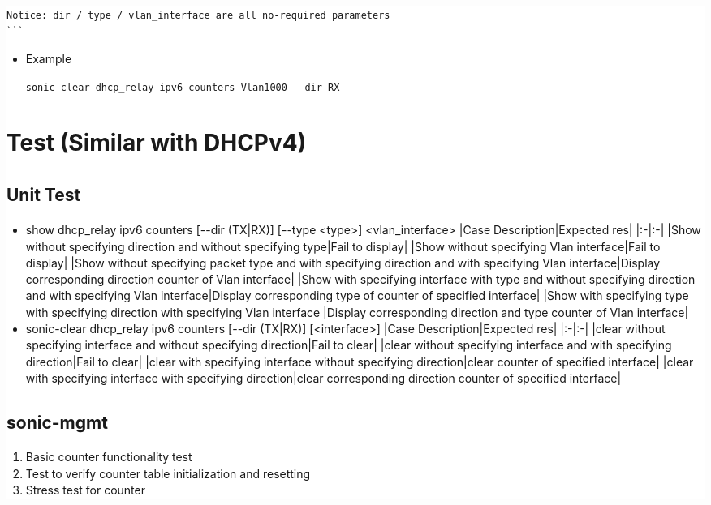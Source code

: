     Notice: dir / type / vlan_interface are all no-required parameters
    ```

- Example
    ```
    sonic-clear dhcp_relay ipv6 counters Vlan1000 --dir RX
    ```

# Test (Similar with DHCPv4)
## Unit Test
- show dhcp_relay ipv6 counters [--dir (TX|RX)] [--type \<type\>] \<vlan_interface\>
    |Case Description|Expected res|
    |:-|:-|
    |Show without specifying direction and without specifying type|Fail to display|
    |Show without specifying Vlan interface|Fail to display|
    |Show without specifying packet type and with specifying direction and with specifying Vlan interface|Display corresponding direction counter of Vlan interface|
    |Show with specifying interface with type and without specifying direction and with specifying Vlan interface|Display corresponding type of counter of specified interface|
    |Show with specifying type with specifying direction with specifying Vlan interface |Display corresponding direction and type counter of Vlan interface|
- sonic-clear dhcp_relay ipv6 counters [--dir (TX|RX)] [\<interface\>]
    |Case Description|Expected res|
    |:-|:-|
    |clear without specifying interface and without specifying direction|Fail to clear|
    |clear without specifying interface and with specifying direction|Fail to clear|
    |clear with specifying interface without specifying direction|clear counter of specified interface|
    |clear with specifying interface with specifying direction|clear corresponding direction counter of specified interface|

## sonic-mgmt
1. Basic counter functionality test
2. Test to verify counter table initialization and resetting
3. Stress test for counter

